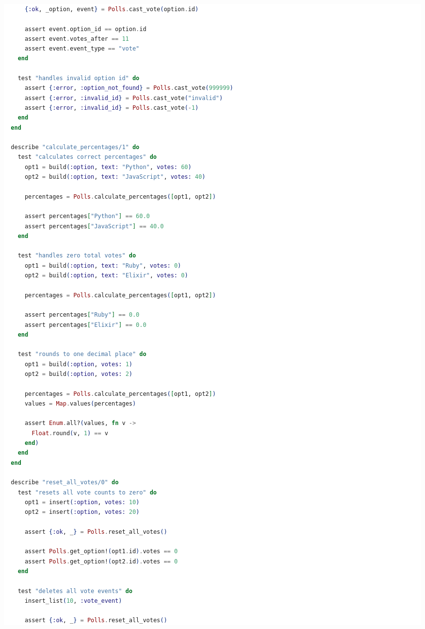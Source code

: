 ```elixir
      {:ok, _option, event} = Polls.cast_vote(option.id)
      
      assert event.option_id == option.id
      assert event.votes_after == 11
      assert event.event_type == "vote"
    end
    
    test "handles invalid option id" do
      assert {:error, :option_not_found} = Polls.cast_vote(999999)
      assert {:error, :invalid_id} = Polls.cast_vote("invalid")
      assert {:error, :invalid_id} = Polls.cast_vote(-1)
    end
  end
  
  describe "calculate_percentages/1" do
    test "calculates correct percentages" do
      opt1 = build(:option, text: "Python", votes: 60)
      opt2 = build(:option, text: "JavaScript", votes: 40)
      
      percentages = Polls.calculate_percentages([opt1, opt2])
      
      assert percentages["Python"] == 60.0
      assert percentages["JavaScript"] == 40.0
    end
    
    test "handles zero total votes" do
      opt1 = build(:option, text: "Ruby", votes: 0)
      opt2 = build(:option, text: "Elixir", votes: 0)
      
      percentages = Polls.calculate_percentages([opt1, opt2])
      
      assert percentages["Ruby"] == 0.0
      assert percentages["Elixir"] == 0.0
    end
    
    test "rounds to one decimal place" do
      opt1 = build(:option, votes: 1)
      opt2 = build(:option, votes: 2)
      
      percentages = Polls.calculate_percentages([opt1, opt2])
      values = Map.values(percentages)
      
      assert Enum.all?(values, fn v ->
        Float.round(v, 1) == v
      end)
    end
  end
  
  describe "reset_all_votes/0" do
    test "resets all vote counts to zero" do
      opt1 = insert(:option, votes: 10)
      opt2 = insert(:option, votes: 20)
      
      assert {:ok, _} = Polls.reset_all_votes()
      
      assert Polls.get_option!(opt1.id).votes == 0
      assert Polls.get_option!(opt2.id).votes == 0
    end
    
    test "deletes all vote events" do
      insert_list(10, :vote_event)
      
      assert {:ok, _} = Polls.reset_all_votes()
```